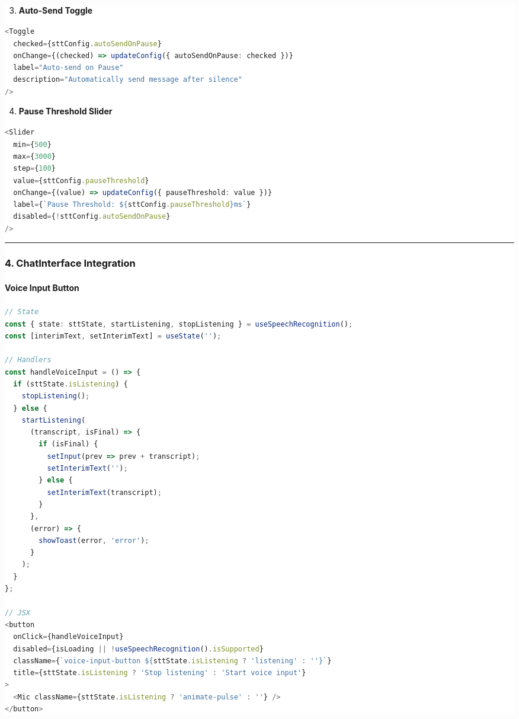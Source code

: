 3. **Auto-Send Toggle**
```typescript
<Toggle
  checked={sttConfig.autoSendOnPause}
  onChange={(checked) => updateConfig({ autoSendOnPause: checked })}
  label="Auto-send on Pause"
  description="Automatically send message after silence"
/>
```

4. **Pause Threshold Slider**
```typescript
<Slider
  min={500}
  max={3000}
  step={100}
  value={sttConfig.pauseThreshold}
  onChange={(value) => updateConfig({ pauseThreshold: value })}
  label={`Pause Threshold: ${sttConfig.pauseThreshold}ms`}
  disabled={!sttConfig.autoSendOnPause}
/>
```

---

### 4. ChatInterface Integration

#### Voice Input Button

```typescript
// State
const { state: sttState, startListening, stopListening } = useSpeechRecognition();
const [interimText, setInterimText] = useState('');

// Handlers
const handleVoiceInput = () => {
  if (sttState.isListening) {
    stopListening();
  } else {
    startListening(
      (transcript, isFinal) => {
        if (isFinal) {
          setInput(prev => prev + transcript);
          setInterimText('');
        } else {
          setInterimText(transcript);
        }
      },
      (error) => {
        showToast(error, 'error');
      }
    );
  }
};

// JSX
<button
  onClick={handleVoiceInput}
  disabled={isLoading || !useSpeechRecognition().isSupported}
  className={`voice-input-button ${sttState.isListening ? 'listening' : ''}`}
  title={sttState.isListening ? 'Stop listening' : 'Start voice input'}
>
  <Mic className={sttState.isListening ? 'animate-pulse' : ''} />
</button>
```
